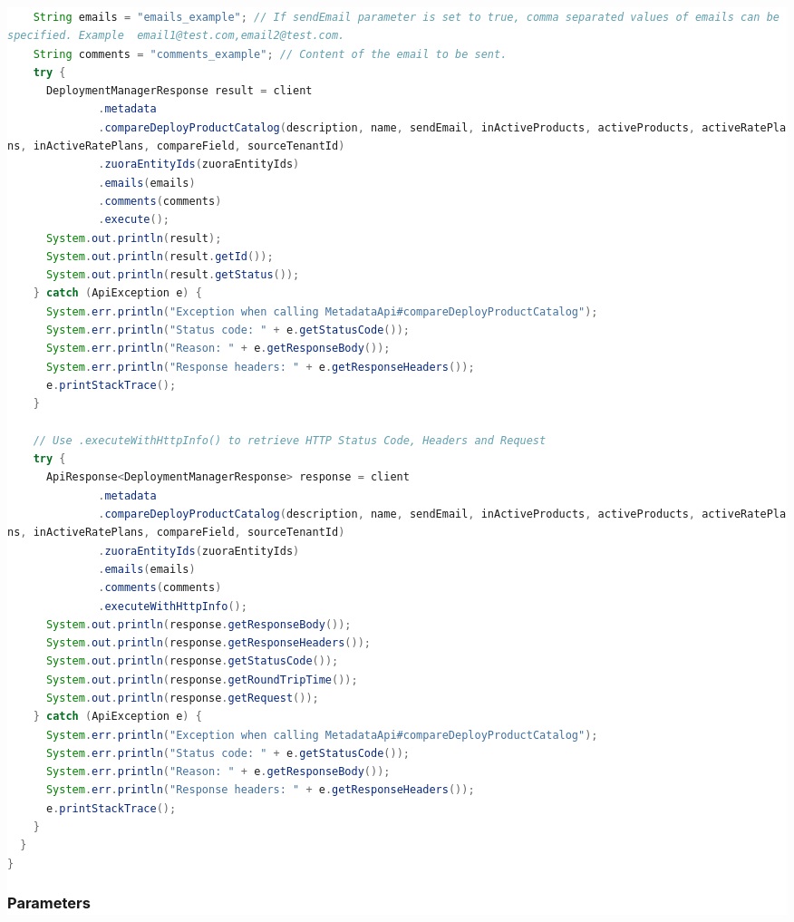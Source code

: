 ```java
    String emails = "emails_example"; // If sendEmail parameter is set to true, comma separated values of emails can be specified. Example  email1@test.com,email2@test.com.
    String comments = "comments_example"; // Content of the email to be sent.
    try {
      DeploymentManagerResponse result = client
              .metadata
              .compareDeployProductCatalog(description, name, sendEmail, inActiveProducts, activeProducts, activeRatePlans, inActiveRatePlans, compareField, sourceTenantId)
              .zuoraEntityIds(zuoraEntityIds)
              .emails(emails)
              .comments(comments)
              .execute();
      System.out.println(result);
      System.out.println(result.getId());
      System.out.println(result.getStatus());
    } catch (ApiException e) {
      System.err.println("Exception when calling MetadataApi#compareDeployProductCatalog");
      System.err.println("Status code: " + e.getStatusCode());
      System.err.println("Reason: " + e.getResponseBody());
      System.err.println("Response headers: " + e.getResponseHeaders());
      e.printStackTrace();
    }

    // Use .executeWithHttpInfo() to retrieve HTTP Status Code, Headers and Request
    try {
      ApiResponse<DeploymentManagerResponse> response = client
              .metadata
              .compareDeployProductCatalog(description, name, sendEmail, inActiveProducts, activeProducts, activeRatePlans, inActiveRatePlans, compareField, sourceTenantId)
              .zuoraEntityIds(zuoraEntityIds)
              .emails(emails)
              .comments(comments)
              .executeWithHttpInfo();
      System.out.println(response.getResponseBody());
      System.out.println(response.getResponseHeaders());
      System.out.println(response.getStatusCode());
      System.out.println(response.getRoundTripTime());
      System.out.println(response.getRequest());
    } catch (ApiException e) {
      System.err.println("Exception when calling MetadataApi#compareDeployProductCatalog");
      System.err.println("Status code: " + e.getStatusCode());
      System.err.println("Reason: " + e.getResponseBody());
      System.err.println("Response headers: " + e.getResponseHeaders());
      e.printStackTrace();
    }
  }
}

```

### Parameters
